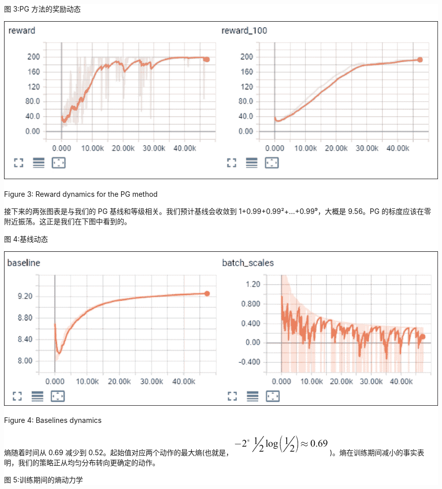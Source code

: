 图 3:PG 方法的奖励动态

![Results](img/00203.jpeg)

Figure 3: Reward dynamics for the PG method

接下来的两张图表是与我们的 PG 基线和等级相关。我们预计基线会收敛到 1+0.99+0.99²+…+0.99⁹，大概是 9.56。PG 的标度应该在零附近振荡。这正是我们在下图中看到的。

图 4:基线动态

![Results](img/00204.jpeg)

Figure 4: Baselines dynamics

熵随着时间从 0.69 减少到 0.52。起始值对应两个动作的最大熵(也就是，![Results](img/00205.jpeg))。熵在训练期间减小的事实表明，我们的策略正从均匀分布转向更确定的动作。

图 5:训练期间的熵动力学
